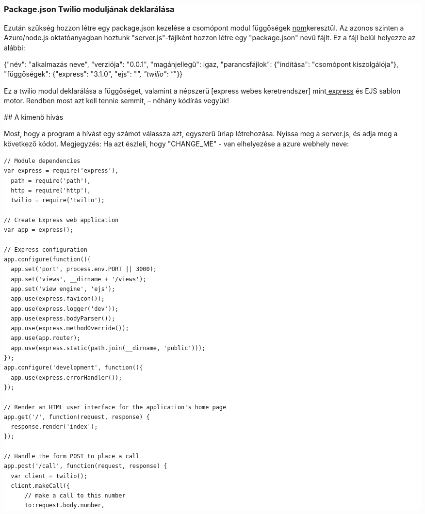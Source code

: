 ### <a name="declaring-the-twilio-module-in-packagejson"></a>Package.json Twilio moduljának deklarálása

Ezután szükség hozzon létre egy package.json kezelése a csomópont modul függőségek [npm]keresztül.  Az azonos szinten a Azure/node.js oktatóanyagban hoztunk "server.js"-fájlként hozzon létre egy "package.json" nevű fájlt.  Ez a fájl belül helyezze az alábbi:

  {"név": "alkalmazás neve", "verziója": "0.0.1", "magánjellegű": igaz, "parancsfájlok": {"indítása": "csomópont kiszolgálója"}, "függőségek": {"express": "3.1.0", "ejs": "*", "twilio": "*"}}

Ez a twilio modul deklarálása a függőséget, valamint a népszerű [express webes keretrendszer] mint[ express] és EJS sablon motor.  Rendben most azt kell tennie semmit, – néhány kódírás vegyük!

<a id="makecall"/>
## <a name="make-an-outbound-call"></a>A kimenő hívás

Most, hogy a program a hívást egy számot válassza azt, egyszerű űrlap létrehozása.  Nyissa meg a server.js, és adja meg a következő kódot.  Megjegyzés: Ha azt észleli, hogy "CHANGE_ME" - van elhelyezése a azure webhely neve:

    // Module dependencies
    var express = require('express'), 
      path = require('path'), 
      http = require('http'), 
      twilio = require('twilio');

    // Create Express web application
    var app = express();

    // Express configuration
    app.configure(function(){
      app.set('port', process.env.PORT || 3000);
      app.set('views', __dirname + '/views');
      app.set('view engine', 'ejs');
      app.use(express.favicon());
      app.use(express.logger('dev'));
      app.use(express.bodyParser());
      app.use(express.methodOverride());
      app.use(app.router);
      app.use(express.static(path.join(__dirname, 'public')));
    });
    app.configure('development', function(){
      app.use(express.errorHandler());
    });

    // Render an HTML user interface for the application's home page
    app.get('/', function(request, response) {
      response.render('index');
    });

    // Handle the form POST to place a call
    app.post('/call', function(request, response) {
      var client = twilio();
      client.makeCall({
          // make a call to this number
          to:request.body.number,


[purchase_phone]: https://www.twilio.com/user/account/phone-numbers/available/local
[twiml]: https://www.twilio.com/docs/api/twiml
[signup]: http://ahoy.twilio.com/azure
[azure_new_site]: /app-service-web/web-sites-nodejs-develop-deploy-mac.md
[twilio_dashboard]: https://www.twilio.com/user/account
[npm]: http://npmjs.org
[express]: http://expressjs.com
[voipnode]: http://www.twilio.com/blog/2013/04/introduction-to-twilio-client-with-node-js.html
[docs]: http://twilio.github.io/twilio-node/
[votr]: http://www.twilio.com/blog/2012/09/building-a-real-time-sms-voting-app-part-1-node-js-couchdb.html
[pair]: http://www.twilio.com/blog/2013/06/pair-programming-in-the-browser-with-twilio.html
[azure-admin-console]: ./media/partner-twilio-nodejs-how-to-use-voice-sms/twilio_1.png